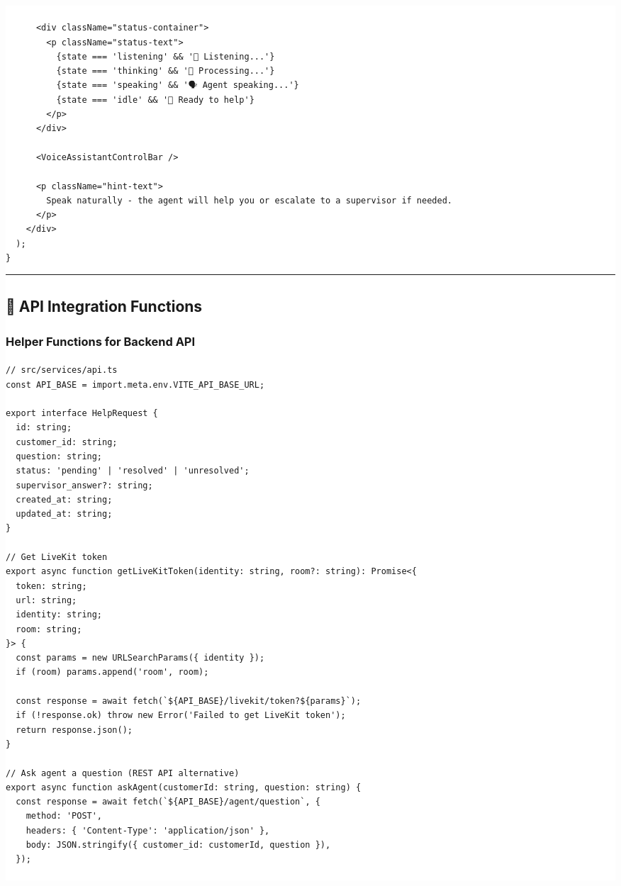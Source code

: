 ```tsx

      <div className="status-container">
        <p className="status-text">
          {state === 'listening' && '🎤 Listening...'}
          {state === 'thinking' && '🤔 Processing...'}
          {state === 'speaking' && '🗣️ Agent speaking...'}
          {state === 'idle' && '💬 Ready to help'}
        </p>
      </div>

      <VoiceAssistantControlBar />

      <p className="hint-text">
        Speak naturally - the agent will help you or escalate to a supervisor if needed.
      </p>
    </div>
  );
}
```

---

## 🔧 API Integration Functions

### Helper Functions for Backend API

```tsx
// src/services/api.ts
const API_BASE = import.meta.env.VITE_API_BASE_URL;

export interface HelpRequest {
  id: string;
  customer_id: string;
  question: string;
  status: 'pending' | 'resolved' | 'unresolved';
  supervisor_answer?: string;
  created_at: string;
  updated_at: string;
}

// Get LiveKit token
export async function getLiveKitToken(identity: string, room?: string): Promise<{
  token: string;
  url: string;
  identity: string;
  room: string;
}> {
  const params = new URLSearchParams({ identity });
  if (room) params.append('room', room);
  
  const response = await fetch(`${API_BASE}/livekit/token?${params}`);
  if (!response.ok) throw new Error('Failed to get LiveKit token');
  return response.json();
}

// Ask agent a question (REST API alternative)
export async function askAgent(customerId: string, question: string) {
  const response = await fetch(`${API_BASE}/agent/question`, {
    method: 'POST',
    headers: { 'Content-Type': 'application/json' },
    body: JSON.stringify({ customer_id: customerId, question }),
  });
  
```